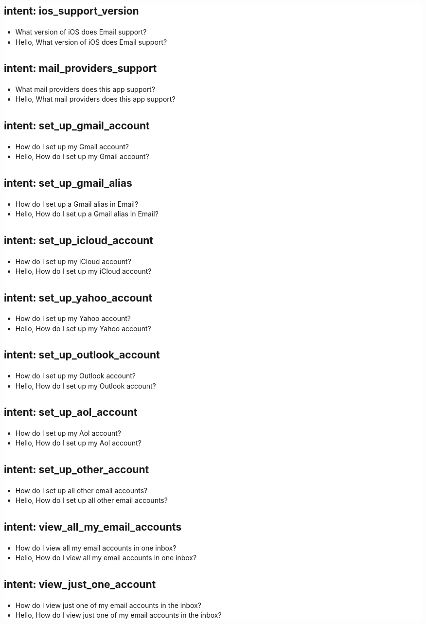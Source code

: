 ## intent: ios_support_version
- What version of iOS does Email support?
- Hello, What version of iOS does Email support?

## intent: mail_providers_support
- What mail providers does this app support?
- Hello, What mail providers does this app support?

## intent: set_up_gmail_account
- How do I set up my Gmail account?
- Hello, How do I set up my Gmail account?

## intent: set_up_gmail_alias
- How do I set up a Gmail alias in Email?
- Hello, How do I set up a Gmail alias in Email?

## intent: set_up_icloud_account
- How do I set up my iCloud account?
- Hello, How do I set up my iCloud account?

## intent: set_up_yahoo_account
- How do I set up my Yahoo account?
- Hello, How do I set up my Yahoo account?

## intent: set_up_outlook_account
- How do I set up my Outlook account?
- Hello, How do I set up my Outlook account?

## intent: set_up_aol_account
- How do I set up my Aol account?
- Hello, How do I set up my Aol account?

## intent: set_up_other_account
- How do I set up all other email accounts?
- Hello, How do I set up all other email accounts?

## intent: view_all_my_email_accounts
- How do I view all my email accounts in one inbox?
- Hello, How do I view all my email accounts in one inbox?

## intent: view_just_one_account
- How do I view just one of my email accounts in the inbox?
- Hello, How do I view just one of my email accounts in the inbox?
